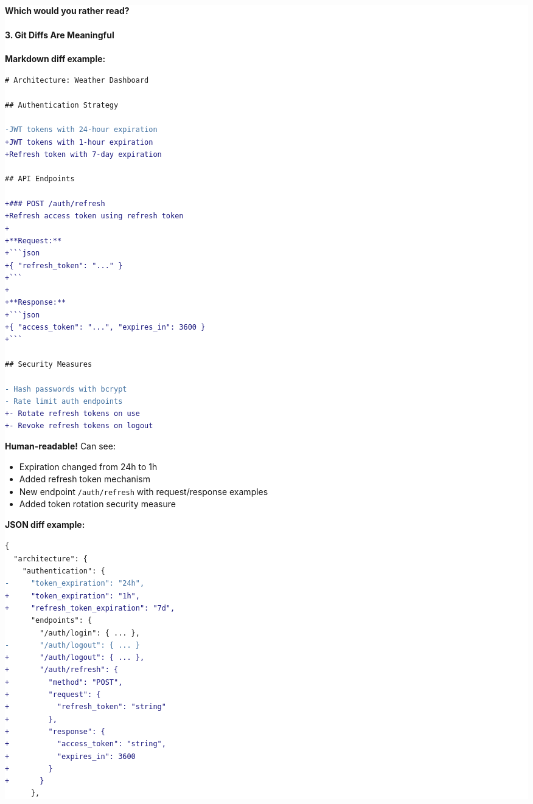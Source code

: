 **Which would you rather read?**

#### 3. Git Diffs Are Meaningful

**Markdown diff example:**
```diff
# Architecture: Weather Dashboard

## Authentication Strategy

-JWT tokens with 24-hour expiration
+JWT tokens with 1-hour expiration
+Refresh token with 7-day expiration

## API Endpoints

+### POST /auth/refresh
+Refresh access token using refresh token
+
+**Request:**
+```json
+{ "refresh_token": "..." }
+```
+
+**Response:**
+```json
+{ "access_token": "...", "expires_in": 3600 }
+```

## Security Measures

- Hash passwords with bcrypt
- Rate limit auth endpoints
+- Rotate refresh tokens on use
+- Revoke refresh tokens on logout
```

**Human-readable!** Can see:
- Expiration changed from 24h to 1h
- Added refresh token mechanism
- New endpoint `/auth/refresh` with request/response examples
- Added token rotation security measure

**JSON diff example:**
```diff
{
  "architecture": {
    "authentication": {
-     "token_expiration": "24h",
+     "token_expiration": "1h",
+     "refresh_token_expiration": "7d",
      "endpoints": {
        "/auth/login": { ... },
-       "/auth/logout": { ... }
+       "/auth/logout": { ... },
+       "/auth/refresh": {
+         "method": "POST",
+         "request": {
+           "refresh_token": "string"
+         },
+         "response": {
+           "access_token": "string",
+           "expires_in": 3600
+         }
+       }
      },
```